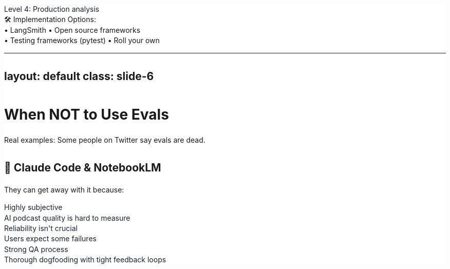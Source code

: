 <div class="bg-slate-50 p-3 rounded-lg border border-slate-200" style="color: #1a202c !important;">
  <div class="text-sm"><span class="font-bold">Level 4:</span> Production analysis</div>
</div>

</v-clicks>

</div>
</div>

<div v-click class="mt-4 p-3 bg-gray-100 rounded-lg text-black">
  <div class="font-bold mb-1 text-sm">🛠️ Implementation Options:</div>
  <div class="text-xs">
    • LangSmith • Open source frameworks<br/>
    • Testing frameworks (pytest) • Roll your own
  </div>
</div>

---
layout: default
class: slide-6
---

# When NOT to Use Evals

<div class="text-lg mb-8 opacity-90">Real examples: Some people on Twitter say evals are dead.</div>

<div class="grid grid-cols-2 gap-6">
<div>

## 🎨 Claude Code & NotebookLM

They can get away with it because:

<v-clicks>

<div class="bg-white/90 backdrop-blur p-4 rounded-lg mb-3 border border-slate-200" style="color: #1a202c !important;">
  <span class="font-bold">Highly subjective</span><br/>
  <span class="text-sm">AI podcast quality is hard to measure</span>
</div>

<div class="bg-slate-50 p-4 rounded-lg mb-3 border border-slate-200" style="color: #1a202c !important;">
  <span class="font-bold">Reliability isn't crucial</span><br/>
  <span class="text-sm">Users expect some failures</span>
</div>

<div class="bg-white/90 backdrop-blur p-4 rounded-lg border border-slate-200" style="color: #1a202c !important;">
  <span class="font-bold">Strong QA process</span><br/>
  <span class="text-sm">Thorough dogfooding with tight feedback loops</span>
</div>
